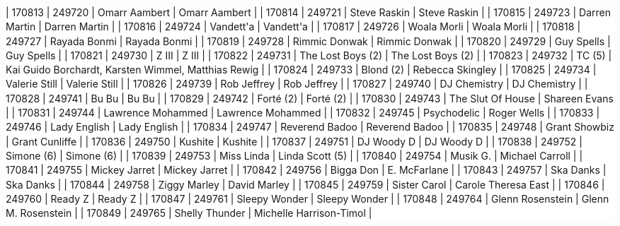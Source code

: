 | 170813 | 249720 | Omarr Aambert | Omarr Aambert |
| 170814 | 249721 | Steve Raskin | Steve Raskin |
| 170815 | 249723 | Darren Martin | Darren Martin |
| 170816 | 249724 | Vandett'a | Vandett'a |
| 170817 | 249726 | Woala Morli | Woala Morli |
| 170818 | 249727 | Rayada Bonmi | Rayada Bonmi |
| 170819 | 249728 | Rimmic Donwak | Rimmic Donwak |
| 170820 | 249729 | Guy Spells | Guy Spells |
| 170821 | 249730 | Z III | Z III |
| 170822 | 249731 | The Lost Boys (2) | The Lost Boys (2) |
| 170823 | 249732 | TC (5) | Kai Guido Borchardt, Karsten Wimmel, Matthias Rewig |
| 170824 | 249733 | Blond (2) | Rebecca Skingley |
| 170825 | 249734 | Valerie Still | Valerie Still |
| 170826 | 249739 | Rob Jeffrey | Rob Jeffrey |
| 170827 | 249740 | DJ Chemistry | DJ Chemistry |
| 170828 | 249741 | Bu Bu | Bu Bu |
| 170829 | 249742 | Forté (2) | Forté (2) |
| 170830 | 249743 | The Slut Of House | Shareen Evans |
| 170831 | 249744 | Lawrence Mohammed | Lawrence Mohammed |
| 170832 | 249745 | Psychodelic | Roger Wells |
| 170833 | 249746 | Lady English | Lady English |
| 170834 | 249747 | Reverend Badoo | Reverend Badoo |
| 170835 | 249748 | Grant Showbiz | Grant Cunliffe |
| 170836 | 249750 | Kushite | Kushite |
| 170837 | 249751 | DJ Woody D | DJ Woody D |
| 170838 | 249752 | Simone (6) | Simone (6) |
| 170839 | 249753 | Miss Linda | Linda Scott (5) |
| 170840 | 249754 | Musik G. | Michael Carroll |
| 170841 | 249755 | Mickey Jarret | Mickey Jarret |
| 170842 | 249756 | Bigga Don | E. McFarlane |
| 170843 | 249757 | Ska Danks | Ska Danks |
| 170844 | 249758 | Ziggy Marley | David Marley |
| 170845 | 249759 | Sister Carol | Carole Theresa East |
| 170846 | 249760 | Ready Z | Ready Z |
| 170847 | 249761 | Sleepy Wonder | Sleepy Wonder |
| 170848 | 249764 | Glenn Rosenstein | Glenn M. Rosenstein |
| 170849 | 249765 | Shelly Thunder | Michelle Harrison-Timol |